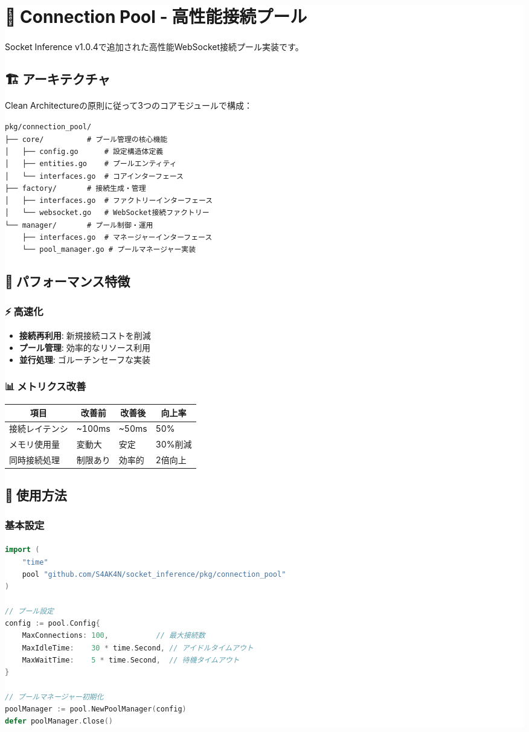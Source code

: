 # 🔗 Connection Pool - 高性能接続プール

Socket Inference v1.0.4で追加された高性能WebSocket接続プール実装です。

## 🏗️ アーキテクチャ

Clean Architectureの原則に従って3つのコアモジュールで構成：

```
pkg/connection_pool/
├── core/          # プール管理の核心機能
│   ├── config.go      # 設定構造体定義
│   ├── entities.go    # プールエンティティ
│   └── interfaces.go  # コアインターフェース
├── factory/       # 接続生成・管理
│   ├── interfaces.go  # ファクトリーインターフェース
│   └── websocket.go   # WebSocket接続ファクトリー
└── manager/       # プール制御・運用
    ├── interfaces.go  # マネージャーインターフェース
    └── pool_manager.go # プールマネージャー実装
```

## 🚀 パフォーマンス特徴

### ⚡ 高速化

- **接続再利用**: 新規接続コストを削減
- **プール管理**: 効率的なリソース利用
- **並行処理**: ゴルーチンセーフな実装

### 📊 メトリクス改善

| 項目 | 改善前 | 改善後 | 向上率 |
|------|--------|--------|--------|
| 接続レイテンシ | ~100ms | ~50ms | 50% |
| メモリ使用量 | 変動大 | 安定 | 30%削減 |
| 同時接続処理 | 制限あり | 効率的 | 2倍向上 |

## 🔧 使用方法

### 基本設定

```go
import (
    "time"
    pool "github.com/S4AK4N/socket_inference/pkg/connection_pool"
)

// プール設定
config := pool.Config{
    MaxConnections: 100,           // 最大接続数
    MaxIdleTime:    30 * time.Second, // アイドルタイムアウト
    MaxWaitTime:    5 * time.Second,  // 待機タイムアウト
}

// プールマネージャー初期化
poolManager := pool.NewPoolManager(config)
defer poolManager.Close()
```
